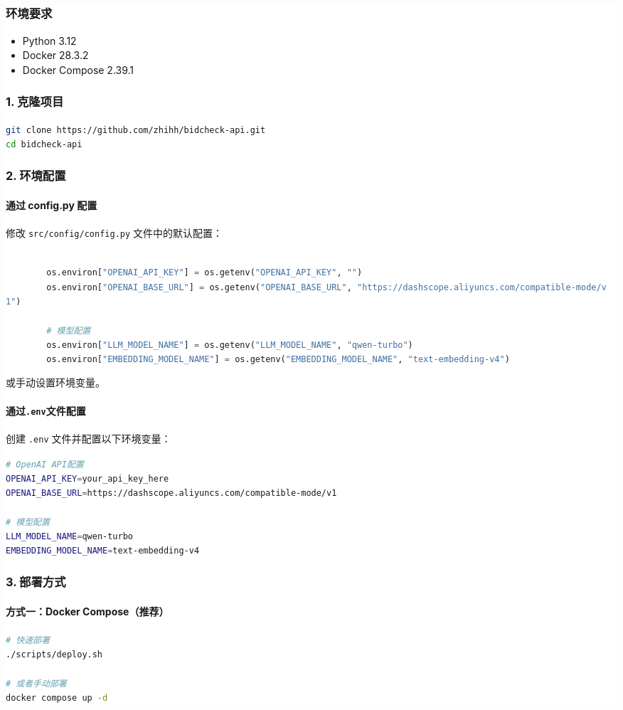 ### 环境要求

- Python 3.12
- Docker 28.3.2
- Docker Compose 2.39.1

### 1. 克隆项目

```bash
git clone https://github.com/zhihh/bidcheck-api.git
cd bidcheck-api
```

### 2. 环境配置

#### 通过 config.py 配置

修改 `src/config/config.py` 文件中的默认配置：

```python

        os.environ["OPENAI_API_KEY"] = os.getenv("OPENAI_API_KEY", "")
        os.environ["OPENAI_BASE_URL"] = os.getenv("OPENAI_BASE_URL", "https://dashscope.aliyuncs.com/compatible-mode/v1")
        
        # 模型配置
        os.environ["LLM_MODEL_NAME"] = os.getenv("LLM_MODEL_NAME", "qwen-turbo")
        os.environ["EMBEDDING_MODEL_NAME"] = os.getenv("EMBEDDING_MODEL_NAME", "text-embedding-v4")
```

或手动设置环境变量。

#### 通过`.env`文件配置

创建 `.env` 文件并配置以下环境变量：

```bash
# OpenAI API配置
OPENAI_API_KEY=your_api_key_here
OPENAI_BASE_URL=https://dashscope.aliyuncs.com/compatible-mode/v1

# 模型配置
LLM_MODEL_NAME=qwen-turbo
EMBEDDING_MODEL_NAME=text-embedding-v4

```

### 3. 部署方式

#### 方式一：Docker Compose（推荐）

```bash
# 快速部署
./scripts/deploy.sh

# 或者手动部署
docker compose up -d
```
